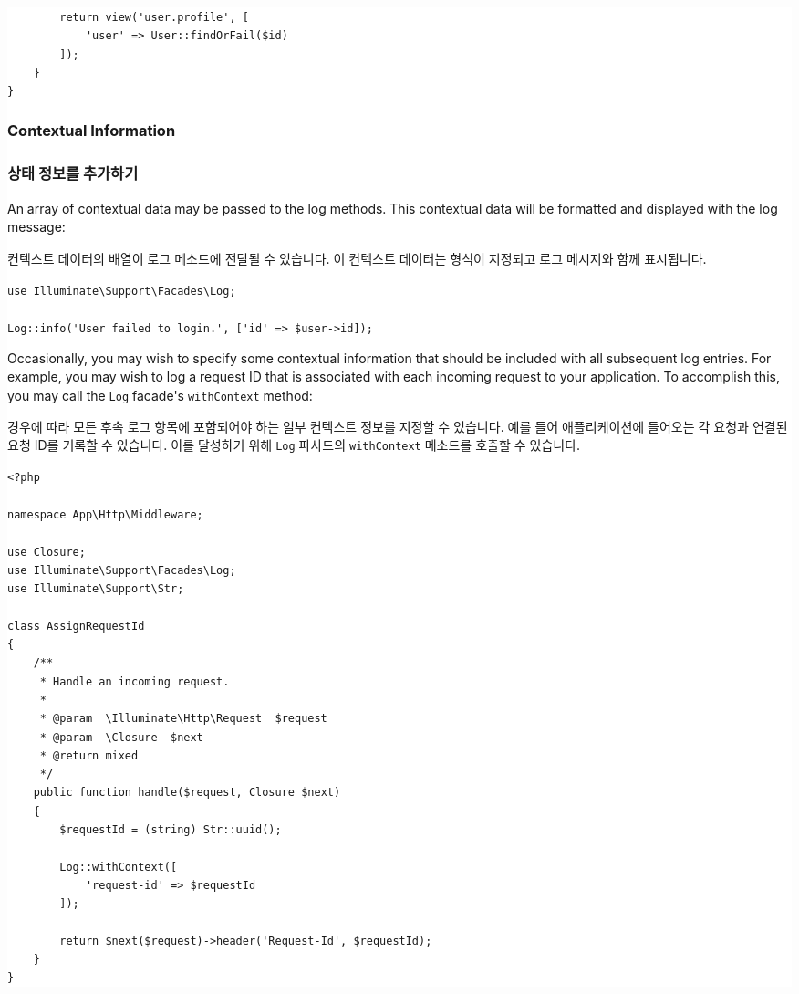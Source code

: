             return view('user.profile', [
                'user' => User::findOrFail($id)
            ]);
        }
    }

<a name="contextual-information"></a>
### Contextual Information
### 상태 정보를 추가하기

An array of contextual data may be passed to the log methods. This contextual data will be formatted and displayed with the log message:

컨텍스트 데이터의 배열이 로그 메소드에 전달될 수 있습니다. 이 컨텍스트 데이터는 형식이 지정되고 로그 메시지와 함께 표시됩니다.

    use Illuminate\Support\Facades\Log;

    Log::info('User failed to login.', ['id' => $user->id]);

Occasionally, you may wish to specify some contextual information that should be included with all subsequent log entries. For example, you may wish to log a request ID that is associated with each incoming request to your application. To accomplish this, you may call the `Log` facade's `withContext` method:

경우에 따라 모든 후속 로그 항목에 포함되어야 하는 일부 컨텍스트 정보를 지정할 수 있습니다. 예를 들어 애플리케이션에 들어오는 각 요청과 연결된 요청 ID를 기록할 수 있습니다. 이를 달성하기 위해 `Log` 파사드의 `withContext` 메소드를 호출할 수 있습니다.

    <?php

    namespace App\Http\Middleware;

    use Closure;
    use Illuminate\Support\Facades\Log;
    use Illuminate\Support\Str;

    class AssignRequestId
    {
        /**
         * Handle an incoming request.
         *
         * @param  \Illuminate\Http\Request  $request
         * @param  \Closure  $next
         * @return mixed
         */
        public function handle($request, Closure $next)
        {
            $requestId = (string) Str::uuid();

            Log::withContext([
                'request-id' => $requestId
            ]);

            return $next($request)->header('Request-Id', $requestId);
        }
    }
